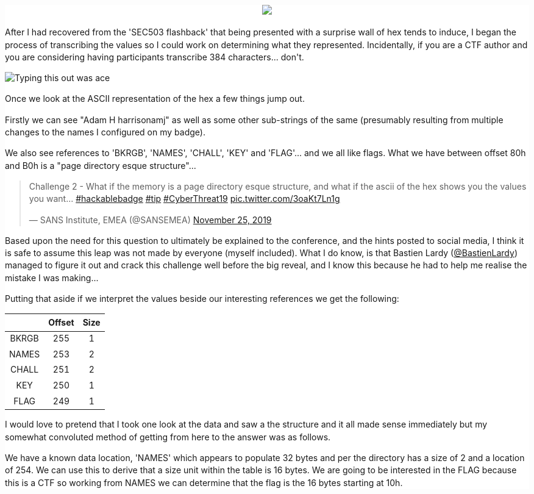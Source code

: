<p align="center">
  <img src="https://www.1234n6.com/content/images/2020/03/screen.png">
</p>

After I had recovered from the 'SEC503 flashback' that being presented with a surprise wall of hex tends to induce, I began the process of transcribing the values so I could work on determining what they represented. Incidentally, if you are a CTF author and you are considering having participants transcribe 384 characters... don't.

![Typing this out was ace](https://www.1234n6.com/content/images/2020/03/3be4652f-648d-4046-acb2-a07b1edfcfc5.jpg)

Once we look at the ASCII representation of the hex a few things jump out.

Firstly we can see "Adam H harrisonamj" as well as some other sub-strings of the same (presumably resulting from multiple changes to the names I configured on my badge).

We also see references to 'BKRGB', 'NAMES', 'CHALL', 'KEY' and 'FLAG'... and we all like flags. What we have between offset 80h and B0h is a "page directory esque structure"...

<blockquote class="twitter-tweet"><p lang="en" dir="ltr">Challenge 2 - What if the memory is a page directory esque structure, and what if the ascii of the hex shows you the values you want... <a href="https://twitter.com/hashtag/hackablebadge?src=hash&amp;ref_src=twsrc%5Etfw">#hackablebadge</a> <a href="https://twitter.com/hashtag/tip?src=hash&amp;ref_src=twsrc%5Etfw">#tip</a> <a href="https://twitter.com/hashtag/CyberThreat19?src=hash&amp;ref_src=twsrc%5Etfw">#CyberThreat19</a> <a href="https://t.co/3oaKt7Ln1g">pic.twitter.com/3oaKt7Ln1g</a></p>&mdash; SANS Institute, EMEA (@SANSEMEA) <a href="https://twitter.com/SANSEMEA/status/1198970619817271296?ref_src=twsrc%5Etfw">November 25, 2019</a></blockquote> <script async src="https://platform.twitter.com/widgets.js" charset="utf-8"></script>

Based upon the need for this question to ultimately be explained to the conference, and the hints posted to social media, I think it is safe to assume this leap was not made by everyone (myself included). What I do know, is that Bastien Lardy ([@BastienLardy](https://twitter.com/bastienlardy)) managed to figure it out and crack this challenge well before the big reveal, and I know this because he had to help me realise the mistake I was making...

Putting that aside if we interpret the values beside our interesting references we get the following:

|  | Offset | Size |
| :---: |:---:| :---:|
| BKRGB | 255 | 1 |
| NAMES | 253 | 2 |
| CHALL | 251 | 2 |
| KEY | 250 | 1 |
| FLAG | 249 | 1 |

I would love to pretend that I took one look at the data and saw a the structure and it all made sense immediately but my somewhat convoluted method of getting from here to the answer was as follows.

We have a known data location, 'NAMES' which appears to populate 32 bytes and per the directory has a size of 2 and a location of 254. We can use this to derive that a size unit within the table is 16 bytes. We are going to be interested in the FLAG because this is a CTF so working from NAMES we can determine that the flag is the 16 bytes starting at 10h.
